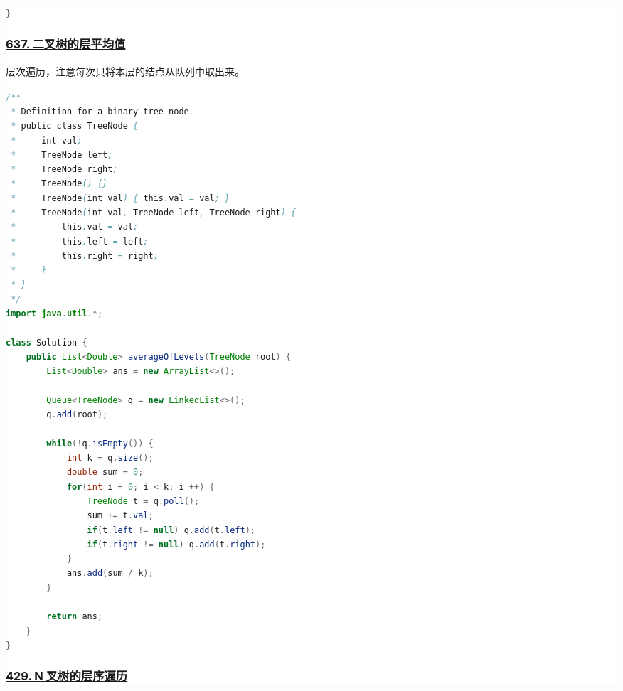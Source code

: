 ```java
}
```

### [637. 二叉树的层平均值](https://leetcode.cn/problems/average-of-levels-in-binary-tree/)

层次遍历，注意每次只将本层的结点从队列中取出来。

```java
/**
 * Definition for a binary tree node.
 * public class TreeNode {
 *     int val;
 *     TreeNode left;
 *     TreeNode right;
 *     TreeNode() {}
 *     TreeNode(int val) { this.val = val; }
 *     TreeNode(int val, TreeNode left, TreeNode right) {
 *         this.val = val;
 *         this.left = left;
 *         this.right = right;
 *     }
 * }
 */
import java.util.*;

class Solution {
    public List<Double> averageOfLevels(TreeNode root) {
        List<Double> ans = new ArrayList<>();

        Queue<TreeNode> q = new LinkedList<>();
        q.add(root);

        while(!q.isEmpty()) {
            int k = q.size();
            double sum = 0;
            for(int i = 0; i < k; i ++) {
                TreeNode t = q.poll();
                sum += t.val;
                if(t.left != null) q.add(t.left);
                if(t.right != null) q.add(t.right);
            }
            ans.add(sum / k);
        }   

        return ans;
    }
}
```

### [429. N 叉树的层序遍历](https://leetcode.cn/problems/n-ary-tree-level-order-traversal/)
